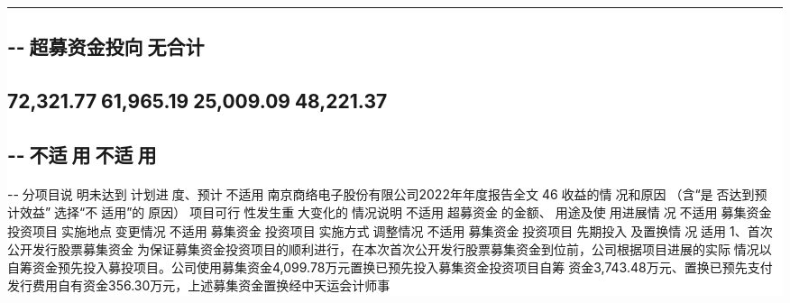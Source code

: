 ----
--
超募资金投向
无合计
--
72,321.77
61,965.19
25,009.09
48,221.37
--
--
不适
用
不适
用
--
--
分项目说
明未达到
计划进
度、预计
不适用
南京商络电子股份有限公司2022年年度报告全文
46
收益的情
况和原因
（含“是
否达到预
计效益”
选择“不
适用”的
原因）
项目可行
性发生重
大变化的
情况说明
不适用
超募资金
的金额、
用途及使
用进展情
况
不适用
募集资金
投资项目
实施地点
变更情况
不适用
募集资金
投资项目
实施方式
调整情况
不适用
募集资金
投资项目
先期投入
及置换情
况
适用
1、首次公开发行股票募集资金
为保证募集资金投资项目的顺利进行，在本次首次公开发行股票募集资金到位前，公司根据项目进展的实际
情况以自筹资金预先投入募投项目。公司使用募集资金4,099.78万元置换已预先投入募集资金投资项目自筹
资金3,743.48万元、置换已预先支付发行费用自有资金356.30万元，上述募集资金置换经中天运会计师事